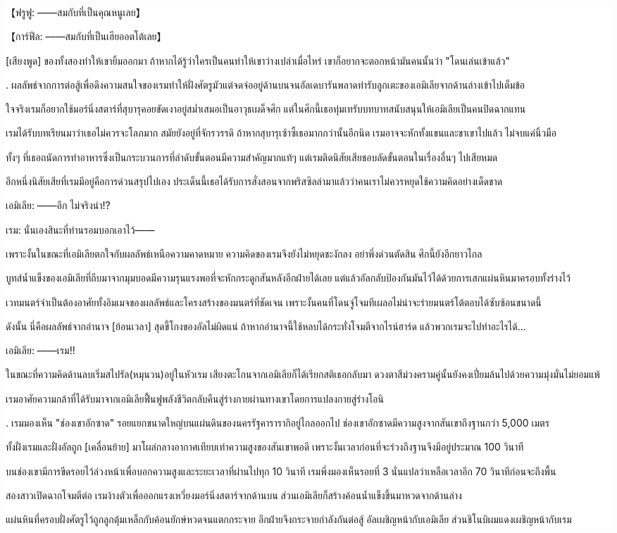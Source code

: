 【ฟรูฟู: ――สมกับที่เป็นคุณหนูเลย】

【การ์ฟีล: ――สมกับที่เป็นเฮียออตโต้เลย】

[เสียงพูด] ของทั้งสองทำให้เขายิ้มออกมา ถ้าหากได้รู้ว่าใครเป็นคนทำให้เขาว่างเปล่าเมื่อไหร่ เขาก็อยากจะตอกหน้ามันคนนั้นว่า "โดนเล่นเข้าแล้ว"

.
ผลลัพธ์จากการต่อสู้เพื่อดึงความสนใจของเรมทำให้ฝั่งศัตรูมัวแต่จดจ่ออยู่ด้านบนจนอัลเดบารันพลาดท่ารับลูกเตะของเอมิเลียจากด้านล่างเข้าไปเต็มข้อ

ใจจริงเรมก็อยากใช้มอร์นิ่งสตาร์ที่สุบารุคอยขัดเงาอยู่สม่ำเสมอเป็นอาวุธเผด็จศึก แต่ในศึกนี้เธอทุ่มเทรับบทบาทสนับสนุนให้เอมิเลียเป็นคนปิดฉากแทน

เรมได้รับบทเรียนมาว่าเธอไม่ควรจะโลภมาก สมัยยังอยู่ที่จักรวรรดิ ถ้าหากสุบารุเซ้าซี้เธอมากกว่านั้นอีกนิด เรมอาจจะหักทั้งแขนและขาเขาไปแล้ว ไม่จบแค่นิ้วมือ

ทั้งๆ ที่เธอถนัดการทำอาหารซึ่งเป็นกระบวนการที่ลำดับขั้นตอนมีความสำคัญมากแท้ๆ แต่เรมติดนิสัยเสียชอบลัดขั้นตอนในเรื่องอื่นๆ ไปเสียหมด

อีกหนึ่งนิสัยเสียที่เรมมีอยู่คือการด่วนสรุปไปเอง ประเด็นนี้เธอได้รับการสั่งสอนจากพริสซิลล่ามาแล้วว่าคนเราไม่ควรหยุดใช้ความคิดอย่างเด็ดขาด

เอมิเลีย: ――อึก ไม่จริงน่า!?

เรม: นั่นเองสินะที่ท่านรอมบอกเอาไว้――

เพราะงั้นในขณะที่เอมิเลียตกใจกับผลลัพธ์เหนือความคาดหมาย ความคิดของเรมจึงยังไม่หยุดชะงักลง อย่าพึ่งด่วนตัดสิน ศึกนี้ยังอีกยาวไกล

บูทส์น้ำแข็งของเอมิเลียที่ถีบมาจากมุมบอดมีความรุนแรงพอที่จะหักกระดูกสันหลังอีกฝ่ายได้เลย แต่แล้วอัลกลับป้องกันมันไว้ได้ด้วยการเสกแผ่นหินมาครอบทั้งร่างไว้

เวทมนตร์จำเป็นต้องอาศัยทั้งอิมเมจของผลลัพธ์และโครงสร้างของมนตร์ที่ชัดเจน เพราะงั้นคนที่โดนจู่โจมทีเผลอไม่น่าจะร่ายมนตร์โต้ตอบได้ซับซ้อนขนาดนี้

ดังนั้น นี่คือผลลัพธ์จากอำนาจ [ย้อนเวลา] สุดขี้โกงของอัลไม่ผิดแน่ ถ้าหากอำนาจนี้ใช้หลบได้กระทั่งโจมตีจากไรน์ฮาร์ด แล้วพวกเรมจะไปทำอะไรได้...

เอมิเลีย: ――เรม!!

ในขณะที่ความคิดด้านลบเริ่มสไปรัล(หมุนวน)อยู่ในหัวเรม เสียงตะโกนจากเอมิเลียก็ได้เรียกสติเธอกลับมา ดวงตาสีม่วงครามคู่นั้นยังคงเปี่ยมล้นไปด้วยความมุ่งมั่นไม่ยอมแพ้

เรมอาศัยความกล้าที่ได้รับมาจากเอมิเลียฟื้นฟูพลังชีวิตกลับคืนสู่ร่างกายผ่านทางเขาโดยการแปลงกายสู่ร่างโอนิ

.
เรมมองเห็น "ช่องเขาอักซาด" รอยแยกขนาดใหญ่บนแผ่นดินของนครรัฐคารารากิอยู่ไกลออกไป ช่องเขาอักซาดมีความสูงจากสันเขาถึงฐานกว่า 5,000 เมตร

ทั้งฝั่งเรมและฝั่งอัลถูก [เคลื่อนย้าย] มาโผล่กลางอากาศเทียบเท่าความสูงของสันเขาพอดี เพราะงั้นเวลาก่อนที่จะร่วงถึงฐานจึงมีอยู่ประมาณ 100 วินาที

บนช่องเขามีการขีดรอยไว้ล่วงหน้าเพื่อบอกความสูงและระยะเวลาที่ผ่านไปทุก 10 วินาที เรมพึ่งมองเห็นรอยที่ 3 นั่นแปลว่าเหลือเวลาอีก 70 วินาทีก่อนจะถึงพื้น

สองสาวเปิดฉากโจมตีต่อ เรมง้างตัวเพื่อออกแรงเหวี่ยงมอร์นิ่งสตาร์จากด้านบน ส่วนเอมิเลียก็สร้างค้อนน้ำแข็งขึ้นมาหวดจากด้านล่าง

แผ่นหินที่ครอบฝั่งศัตรูไว้ถูกลูกตุ้มเหล็กกับค้อนยักษ์หวดจนแตกกระจาย อีกฝ่ายจึงกระจายกำลังกันต่อสู้ อัลเผชิญหน้ากับเอมิเลีย ส่วนชิโนบิผมแดงเผชิญหน้ากับเรม
